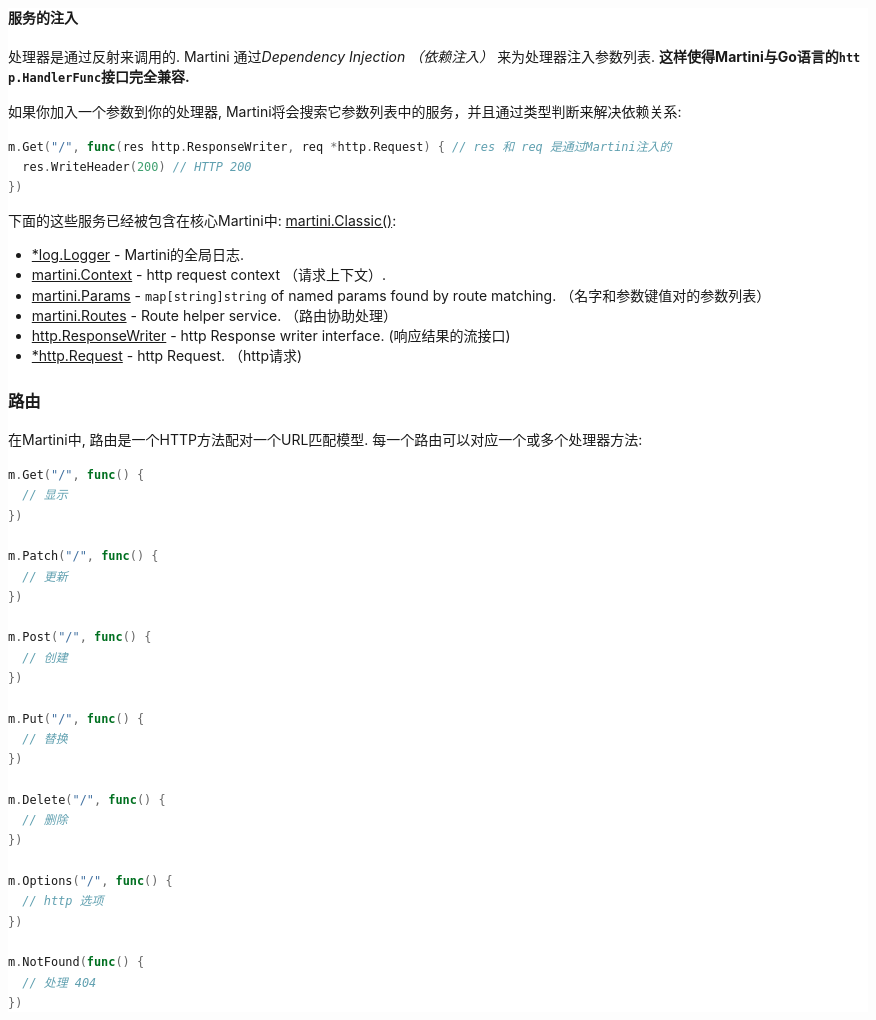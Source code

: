 #### 服务的注入
处理器是通过反射来调用的. Martini 通过*Dependency Injection* *（依赖注入）* 来为处理器注入参数列表. **这样使得Martini与Go语言的`http.HandlerFunc`接口完全兼容.**

如果你加入一个参数到你的处理器, Martini将会搜索它参数列表中的服务，并且通过类型判断来解决依赖关系:
~~~ go
m.Get("/", func(res http.ResponseWriter, req *http.Request) { // res 和 req 是通过Martini注入的
  res.WriteHeader(200) // HTTP 200
})
~~~

下面的这些服务已经被包含在核心Martini中: [martini.Classic()](http://godoc.org/github.com/scalingdata/go-martini#Classic):
  * [*log.Logger](http://godoc.org/log#Logger) - Martini的全局日志.
  * [martini.Context](http://godoc.org/github.com/scalingdata/go-martini#Context) - http request context （请求上下文）.
  * [martini.Params](http://godoc.org/github.com/scalingdata/go-martini#Params) - `map[string]string` of named params found by route matching. （名字和参数键值对的参数列表）
  * [martini.Routes](http://godoc.org/github.com/scalingdata/go-martini#Routes) - Route helper service. （路由协助处理）
  * [http.ResponseWriter](http://godoc.org/net/http/#ResponseWriter) - http Response writer interface. (响应结果的流接口)
  * [*http.Request](http://godoc.org/net/http/#Request) - http Request. （http请求)

### 路由
在Martini中, 路由是一个HTTP方法配对一个URL匹配模型. 每一个路由可以对应一个或多个处理器方法:
~~~ go
m.Get("/", func() {
  // 显示
})

m.Patch("/", func() {
  // 更新
})

m.Post("/", func() {
  // 创建
})

m.Put("/", func() {
  // 替换
})

m.Delete("/", func() {
  // 删除
})

m.Options("/", func() {
  // http 选项
})

m.NotFound(func() {
  // 处理 404
})
~~~
